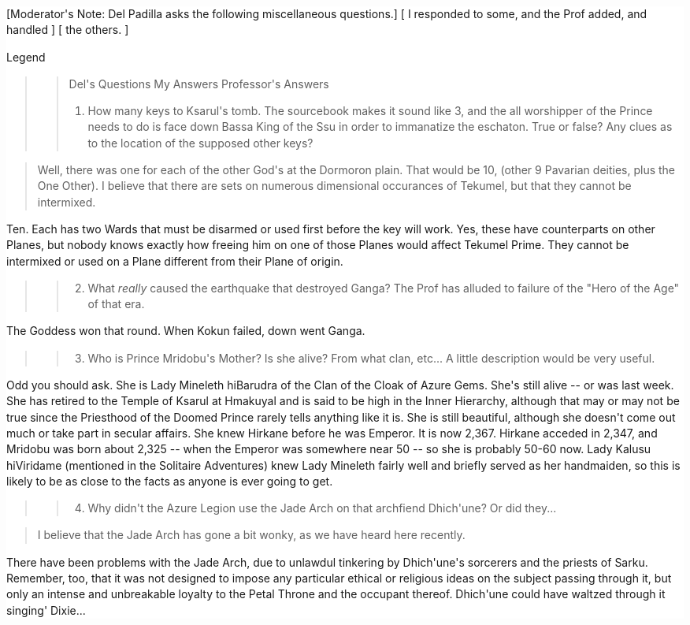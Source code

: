 [Moderator's Note:  Del Padilla asks the following miscellaneous questions.]
[                   I responded to some, and the Prof added, and handled   ]
[                   the others.                                            ]

Legend
>> Del's Questions
>  My Answers
   Professor's Answers
>>1) How many keys to Ksarul's tomb.  The sourcebook makes it sound like 3, 
>>and the all worshipper of the Prince needs to do is face down Bassa King of 
>>the Ssu in order to immanatize the eschaton.  True or false?  Any clues as 
>>to the location of the supposed other keys?

>Well, there was one for each of the other God's at the Dormoron plain.  That
>would be 10, (other 9 Pavarian deities, plus the One Other).  I believe that
>there are sets on numerous dimensional occurances of Tekumel, but that they
>cannot be intermixed.

Ten. Each has two Wards that must be disarmed or used first before the 
key will work. Yes, these have counterparts on other Planes, but nobody 
knows exactly how freeing him on one of those Planes would affect Tekumel 
Prime.  They cannot be intermixed or used on a Plane different from their 
Plane of origin.
 
>>2) What _really_ caused the earthquake that destroyed Ganga?
>The Prof has alluded to failure of the "Hero of the Age" of that era.

The Goddess won that round. When Kokun failed, down went Ganga.

>>3) Who is Prince Mridobu's Mother?  Is she alive?  From what clan, etc... A 
>>little description would be very useful.

Odd you should ask. She is Lady Mineleth hiBarudra of the Clan of the 
Cloak of Azure Gems. She's still alive -- or was last week. She has 
retired to the Temple of Ksarul at Hmakuyal and is said to be high 
in the Inner Hierarchy, although that may or may not be true since 
the Priesthood of the Doomed Prince rarely tells anything like it is. 
She is still beautiful, although she doesn't come out much or take 
part in secular affairs. She knew Hirkane before he was Emperor. It
is now 2,367. Hirkane acceded in 2,347, and Mridobu was born about 
2,325 -- when the Emperor was somewhere near 50 -- so she is probably 
50-60 now. Lady Kalusu hiViridame (mentioned in the Solitaire 
Adventures) knew Lady Mineleth fairly well and briefly served as her 
handmaiden, so this is likely to be as close to the facts as anyone 
is ever going to get.

>>4) Why didn't the Azure Legion use the Jade Arch on that archfiend 
>>Dhich'une? Or did they...

>I believe that the Jade Arch has gone a bit wonky, as we have heard here 
>recently.

There have been problems with the Jade Arch, due to unlawdul tinkering 
by Dhich'une's sorcerers and the priests of Sarku. Remember, too, that 
it was not designed to impose any particular ethical or religious ideas 
on the subject passing through it, but only an intense and unbreakable 
loyalty to the Petal Throne and the occupant thereof. Dhich'une could 
have waltzed through it singing' Dixie...
